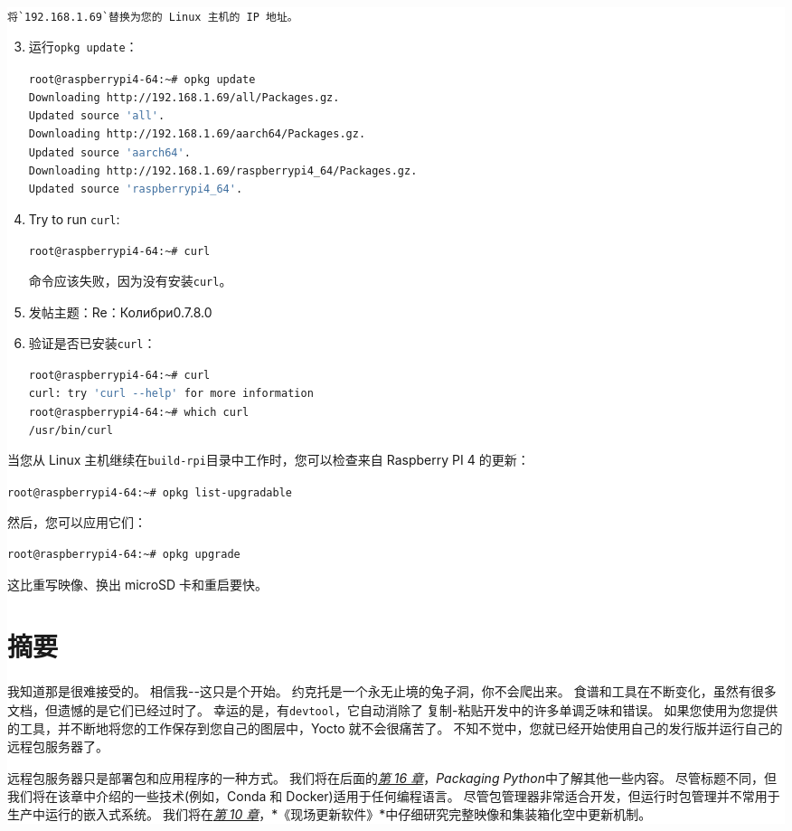     将`192.168.1.69`替换为您的 Linux 主机的 IP 地址。

3.  运行`opkg update`：

    ```sh
    root@raspberrypi4-64:~# opkg update
    Downloading http://192.168.1.69/all/Packages.gz.
    Updated source 'all'.
    Downloading http://192.168.1.69/aarch64/Packages.gz.
    Updated source 'aarch64'.
    Downloading http://192.168.1.69/raspberrypi4_64/Packages.gz.
    Updated source 'raspberrypi4_64'.
    ```

4.  Try to run `curl`:

    ```sh
    root@raspberrypi4-64:~# curl
    ```

    命令应该失败，因为没有安装`curl`。

5.  发帖主题：Re：Колибри0.7.8.0
6.  验证是否已安装`curl`：

    ```sh
    root@raspberrypi4-64:~# curl
    curl: try 'curl --help' for more information
    root@raspberrypi4-64:~# which curl
    /usr/bin/curl
    ```

当您从 Linux 主机继续在`build-rpi`目录中工作时，您可以检查来自 Raspberry PI 4 的更新：

```sh
root@raspberrypi4-64:~# opkg list-upgradable
```

然后，您可以应用它们：

```sh
root@raspberrypi4-64:~# opkg upgrade
```

这比重写映像、换出 microSD 卡和重启要快。

# 摘要

我知道那是很难接受的。 相信我--这只是个开始。 约克托是一个永无止境的兔子洞，你不会爬出来。 食谱和工具在不断变化，虽然有很多文档，但遗憾的是它们已经过时了。 幸运的是，有`devtool`，它自动消除了
复制-粘贴开发中的许多单调乏味和错误。 如果您使用为您提供的工具，并不断地将您的工作保存到您自己的图层中，Yocto 就不会很痛苦了。 不知不觉中，您就已经开始使用自己的发行版并运行自己的远程包服务器了。

远程包服务器只是部署包和应用程序的一种方式。 我们将在后面的[*第 16 章*](16.html#_idTextAnchor449)，*Packaging Python*中了解其他一些内容。 尽管标题不同，但我们将在该章中介绍的一些技术(例如，Conda 和 Docker)适用于任何编程语言。 尽管包管理器非常适合开发，但运行时包管理并不常用于生产中运行的嵌入式系统。 我们将在[*第 10 章*](10.html#_idTextAnchor278)，*《现场更新软件》*中仔细研究完整映像和集装箱化空中更新机制。
